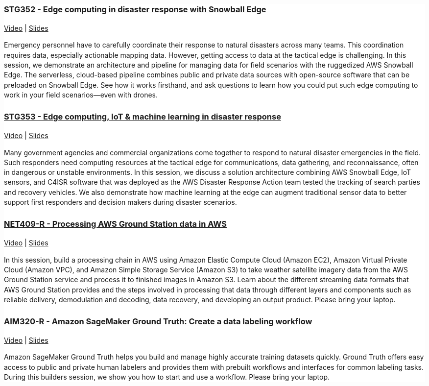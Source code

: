 ### [STG352 - Edge computing in disaster response with Snowball Edge](https://www.portal.reinvent.awsevents.com/connect/sessionDetail.ww?SESSION_ID=97718&csrftkn=1DVK-VLXR-QY5Z-UCLL-BHAT-VQ4F-UUIN-DH7X)

[Video](#) | [Slides](#)

Emergency personnel have to carefully coordinate their response to natural disasters across many teams. This coordination requires data, especially actionable mapping data. However, getting access to data at the tactical edge is challenging. In this session, we demonstrate an architecture and pipeline for managing data for field scenarios with the ruggedized AWS Snowball Edge. The serverless, cloud-based pipeline combines public and private data sources with open-source software that can be preloaded on Snowball Edge. See how it works firsthand, and ask questions to learn how you could put such edge computing to work in your field scenarios—even with drones.

### [STG353 - Edge computing, IoT & machine learning in disaster response](https://www.portal.reinvent.awsevents.com/connect/sessionDetail.ww?SESSION_ID=97722&csrftkn=1DVK-VLXR-QY5Z-UCLL-BHAT-VQ4F-UUIN-DH7X)

[Video](#) | [Slides](#)

Many government agencies and commercial organizations come together to respond to natural disaster emergencies in the field. Such responders need computing resources at the tactical edge for communications, data gathering, and reconnaissance, often in dangerous or unstable environments. In this session, we discuss a solution architecture combining AWS Snowball Edge, IoT sensors, and C4ISR software that was deployed as the AWS Disaster Response Action team tested the tracking of search parties and recovery vehicles. We also demonstrate how machine learning at the edge can augment traditional sensor data to better support first responders and decision makers during disaster scenarios.

### [NET409-R - Processing AWS Ground Station data in AWS](https://www.portal.reinvent.awsevents.com/connect/sessionDetail.ww?SESSION_ID=97368&csrftkn=1DVK-VLXR-QY5Z-UCLL-BHAT-VQ4F-UUIN-DH7X)

[Video](#) | [Slides](#)

In this session, build a processing chain in AWS using Amazon Elastic Compute Cloud (Amazon EC2), Amazon Virtual Private Cloud (Amazon VPC), and Amazon Simple Storage Service (Amazon S3) to take weather satellite imagery data from the AWS Ground Station service and process it to finished images in Amazon S3. Learn about the different streaming data formats that AWS Ground Station provides and the steps involved in processing that data through different layers and components such as reliable delivery, demodulation and decoding, data recovery, and developing an output product. Please bring your laptop.

### [AIM320-R - Amazon SageMaker Ground Truth: Create a data labeling workflow](https://www.portal.reinvent.awsevents.com/connect/sessionDetail.ww?SESSION_ID=99052&csrftkn=1DVK-VLXR-QY5Z-UCLL-BHAT-VQ4F-UUIN-DH7X)

[Video](#) | [Slides](#)

Amazon SageMaker Ground Truth helps you build and manage highly accurate training datasets quickly. Ground Truth offers easy access to public and private human labelers and provides them with prebuilt workflows and interfaces for common labeling tasks. During this builders session, we show you how to start and use a workflow. Please bring your laptop.
